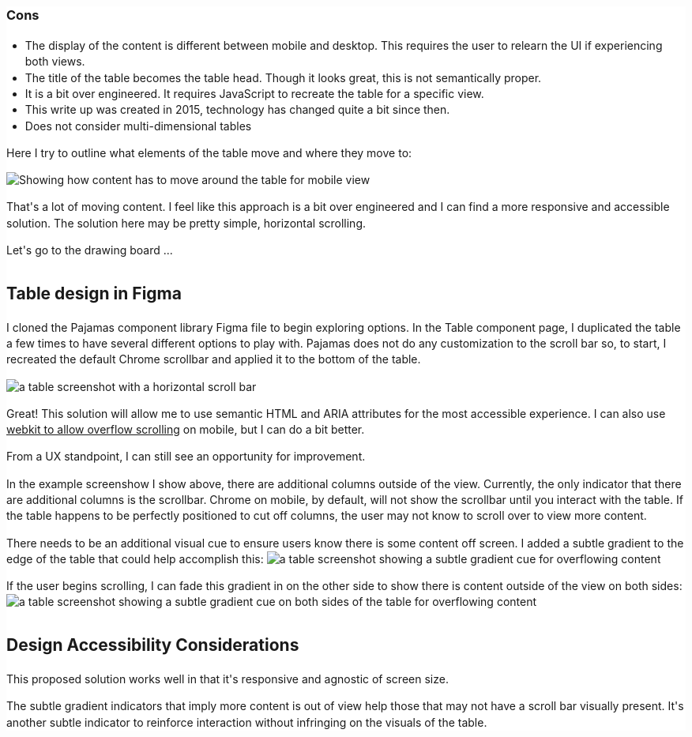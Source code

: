 ### Cons
- The display of the content is different between mobile and desktop. This requires the user to relearn the UI if experiencing both views.
- The title of the table becomes the table head. Though it looks great, this is not semantically proper.
- It is a bit over engineered. It requires JavaScript to recreate the table for a specific view.
- This write up was created in 2015, technology has changed quite a bit since then.
- Does not consider multi-dimensional tables

Here I try to outline what elements of the table move and where they move to:

![Showing how content has to move around the table for mobile view](/img/table-issue.png)

That's a lot of moving content. I feel like this approach is a bit over engineered and I can find a more responsive and accessible solution. The solution here may be pretty simple, horizontal scrolling.

Let's go to the drawing board ...

## Table design in Figma
I cloned the Pajamas component library Figma file to begin exploring options. In the Table component page, I duplicated the table a few times to have several different options to play with. Pajamas does not do any customization to the scroll bar so, to start, I recreated the default Chrome scrollbar and applied it to the bottom of the table.

![a table screenshot with a horizontal scroll bar](/img/table-responsive-example-1.png)

Great! This solution will allow me to use semantic HTML and ARIA attributes for the most accessible experience. I can also use [webkit to allow overflow scrolling](https://developer.mozilla.org/en-US/docs/Web/CSS/-webkit-overflow-scrolling) on mobile, but I can do a bit better.

From a UX standpoint, I can still see an opportunity for improvement. 

In the example screenshow I show above, there are additional columns outside of the view. Currently, the only indicator that there are additional columns is the scrollbar. Chrome on mobile, by default, will not show the scrollbar until you interact with the table. If the table happens to be perfectly positioned to cut off columns, the user may not know to scroll over to view more content.

There needs to be an additional visual cue to ensure users know there is some content off screen. I added a subtle gradient to the edge of the table that could help accomplish this:
![a table screenshot showing a subtle gradient cue for overflowing content](/img/table-responsive-overflow-2.png)

If the user begins scrolling, I can fade this gradient in on the other side to show there is content outside of the view on both sides:
![a table screenshot showing a subtle gradient cue on both sides of the table for overflowing content](/img/table-responsive-overflow-1.png)

## Design Accessibility Considerations
This proposed solution works well in that it's responsive and agnostic of screen size.

The subtle gradient indicators that imply more content is out of view help those that may not have a scroll bar visually present. It's another subtle indicator to reinforce interaction without infringing on the visuals of the table.
